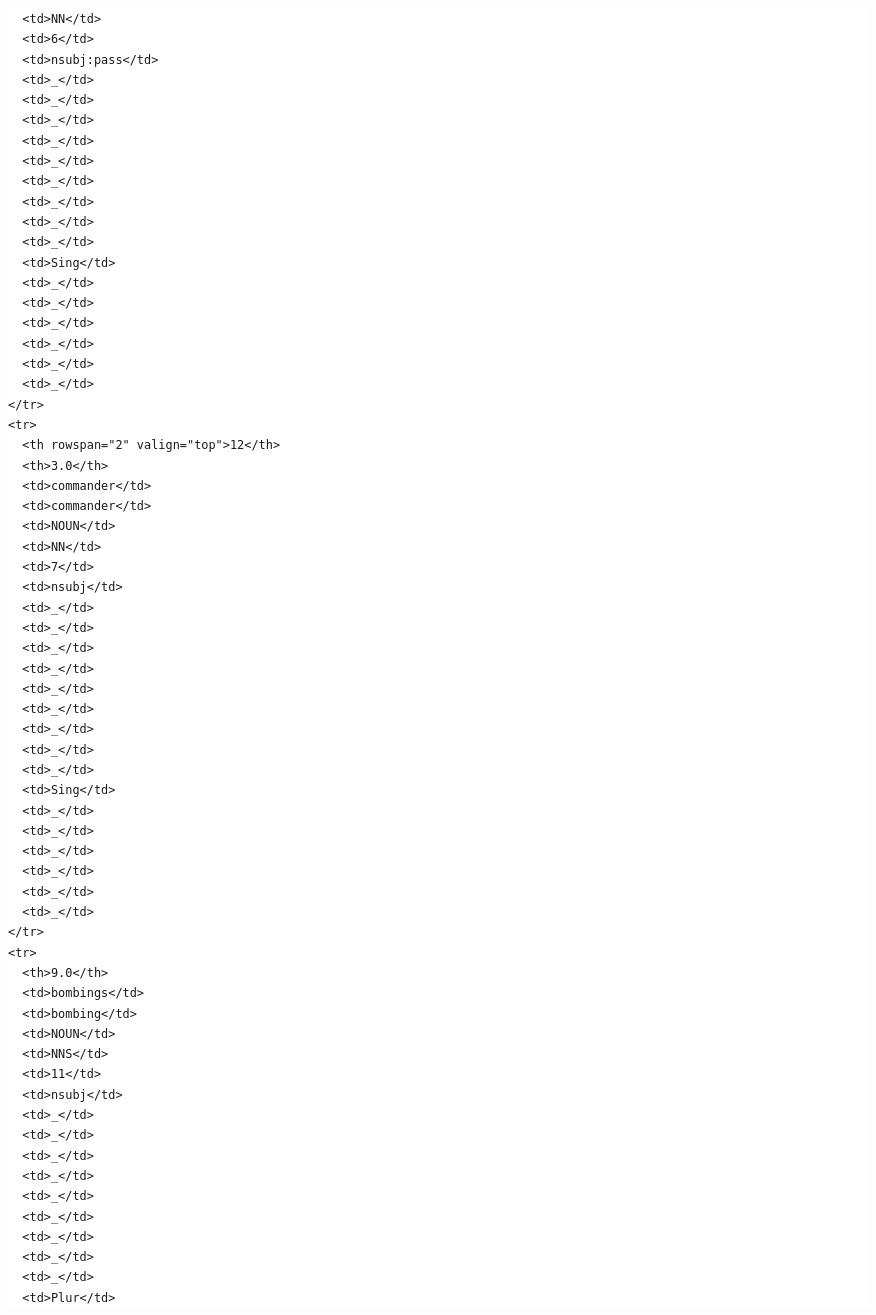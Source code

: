       <td>NN</td>
      <td>6</td>
      <td>nsubj:pass</td>
      <td>_</td>
      <td>_</td>
      <td>_</td>
      <td>_</td>
      <td>_</td>
      <td>_</td>
      <td>_</td>
      <td>_</td>
      <td>_</td>
      <td>Sing</td>
      <td>_</td>
      <td>_</td>
      <td>_</td>
      <td>_</td>
      <td>_</td>
      <td>_</td>
    </tr>
    <tr>
      <th rowspan="2" valign="top">12</th>
      <th>3.0</th>
      <td>commander</td>
      <td>commander</td>
      <td>NOUN</td>
      <td>NN</td>
      <td>7</td>
      <td>nsubj</td>
      <td>_</td>
      <td>_</td>
      <td>_</td>
      <td>_</td>
      <td>_</td>
      <td>_</td>
      <td>_</td>
      <td>_</td>
      <td>_</td>
      <td>Sing</td>
      <td>_</td>
      <td>_</td>
      <td>_</td>
      <td>_</td>
      <td>_</td>
      <td>_</td>
    </tr>
    <tr>
      <th>9.0</th>
      <td>bombings</td>
      <td>bombing</td>
      <td>NOUN</td>
      <td>NNS</td>
      <td>11</td>
      <td>nsubj</td>
      <td>_</td>
      <td>_</td>
      <td>_</td>
      <td>_</td>
      <td>_</td>
      <td>_</td>
      <td>_</td>
      <td>_</td>
      <td>_</td>
      <td>Plur</td>